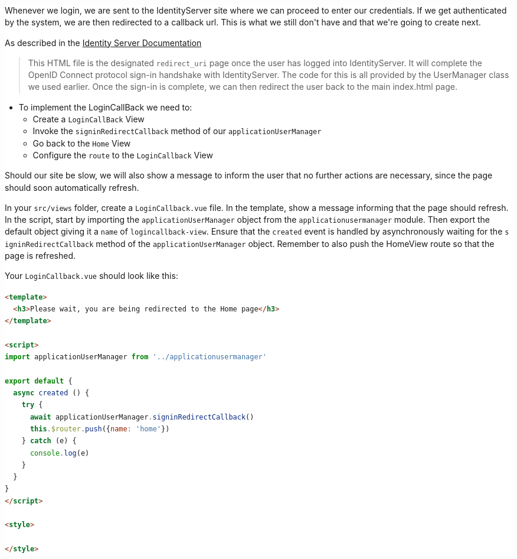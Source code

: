 Whenever we login, we are sent to the IdentityServer site where we can proceed to enter our credentials. If we get authenticated by the system, we are then redirected to a callback url. This is what we still don't have and that we're going to create next.

As described in the [Identity Server Documentation](https://identityserver4.readthedocs.io/en/latest/quickstarts/6_javascript_client.html)

> This HTML file is the designated `redirect_uri` page once the user has logged into IdentityServer. It will complete the OpenID Connect protocol sign-in handshake with IdentityServer. The code for this is all provided by the UserManager class we used earlier. Once the sign-in is complete, we can then redirect the user back to the main index.html page. 

- To implement the LoginCallBack we need to:
    - Create a `LoginCallBack` View
    - Invoke the `signinRedirectCallback` method of our `applicationUserManager`
    - Go back to the `Home` View
    - Configure the `route` to the `LoginCallback` View  

Should our site be slow, we will also show a message to inform the user that no further actions are necessary, since the page should soon automatically refresh.

In your `src/views` folder, create a `LoginCallback.vue` file.
In the template, show a message informing that the page should refresh.
In the script, start by importing the `applicationUserManager` object from the `applicationusermanager` module.
Then export the default object giving it a `name` of `logincallback-view`. Ensure that the `created` event is handled by asynchronously waiting for the `signinRedirectCallback` method of the `applicationUserManager` object. Remember to also push the HomeView route so that the page is refreshed.

Your `LoginCallback.vue` should look like this:

```html
<template>
  <h3>Please wait, you are being redirected to the Home page</h3> 
</template>

<script>
import applicationUserManager from '../applicationusermanager'

export default {
  async created () {
    try {
      await applicationUserManager.signinRedirectCallback()
      this.$router.push({name: 'home'})
    } catch (e) {
      console.log(e)
    }
  }
}
</script>

<style>

</style>
```  
